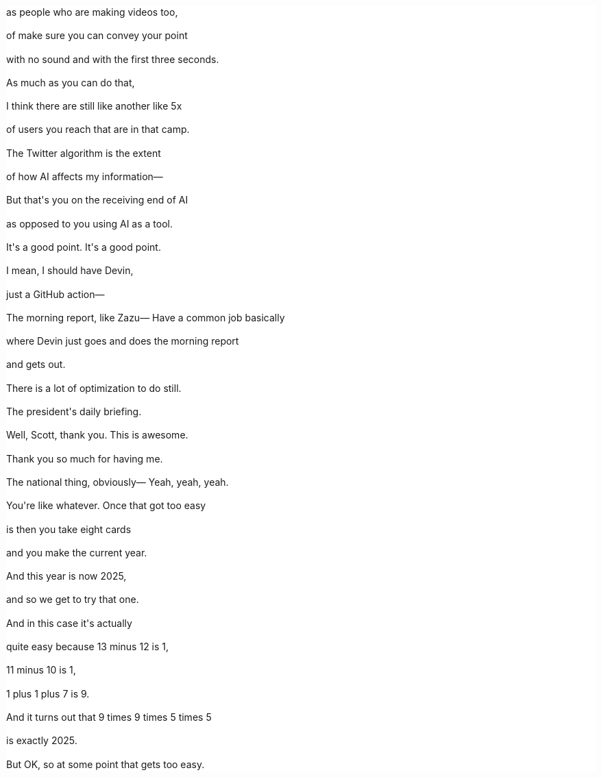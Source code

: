 as people who are making videos too,

of make sure you can convey your point

with no sound and with the first three seconds.

As much as you can do that,

I think there are still like another like 5x

of users you reach that are in that camp.

The Twitter algorithm is the extent

of how AI affects my information—

But that's you on the receiving end of AI

as opposed to you using AI as a tool.

It's a good point. It's a good point.

I mean, I should have Devin,

just a GitHub action—

The morning report, like Zazu— Have a common job basically

where Devin just goes and does the morning report

and gets out.

There is a lot of optimization to do still.

The president's daily briefing.

Well, Scott, thank you. This is awesome.

Thank you so much for having me.

The national thing, obviously— Yeah, yeah, yeah.

You're like whatever. Once that got too easy

is then you take eight cards

and you make the current year.

And this year is now 2025,

and so we get to try that one.

And in this case it's actually

quite easy because 13 minus 12 is 1,

11 minus 10 is 1,

1 plus 1 plus 7 is 9.

And it turns out that 9 times 9 times 5 times 5

is exactly 2025.

But OK, so at some point that gets too easy.
